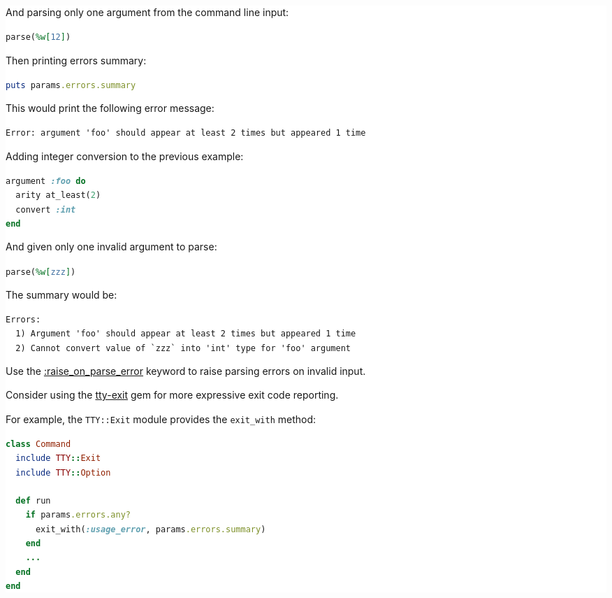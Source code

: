 And parsing only one argument from the command line input:

```ruby
parse(%w[12])
```

Then printing errors summary:

```ruby
puts params.errors.summary
```

This would print the following error message:

```
Error: argument 'foo' should appear at least 2 times but appeared 1 time
```

Adding integer conversion to the previous example:

```ruby
argument :foo do
  arity at_least(2)
  convert :int
end
```

And given only one invalid argument to parse:

```ruby
parse(%w[zzz])
```

The summary would be:

```
Errors:
  1) Argument 'foo' should appear at least 2 times but appeared 1 time
  2) Cannot convert value of `zzz` into 'int' type for 'foo' argument
```

Use the [:raise_on_parse_error](#261-raise_on_parse_error) keyword to raise
parsing errors on invalid input.

Consider using the [tty-exit](https://github.com/piotrmurach/tty-exit) gem
for more expressive exit code reporting.

For example, the `TTY::Exit` module provides the `exit_with` method:

```ruby
class Command
  include TTY::Exit
  include TTY::Option

  def run
    if params.errors.any?
      exit_with(:usage_error, params.errors.summary)
    end
    ...
  end
end
```


[gem]: https://badge.fury.io/rb/tty-option
[gh_actions_ci]: https://github.com/piotrmurach/tty-option/actions?query=workflow%3ACI
[appveyor]: https://ci.appveyor.com/project/piotrmurach/tty-option
[codeclimate]: https://codeclimate.com/github/piotrmurach/tty-option/maintainability
[coverage]: https://coveralls.io/github/piotrmurach/tty-option